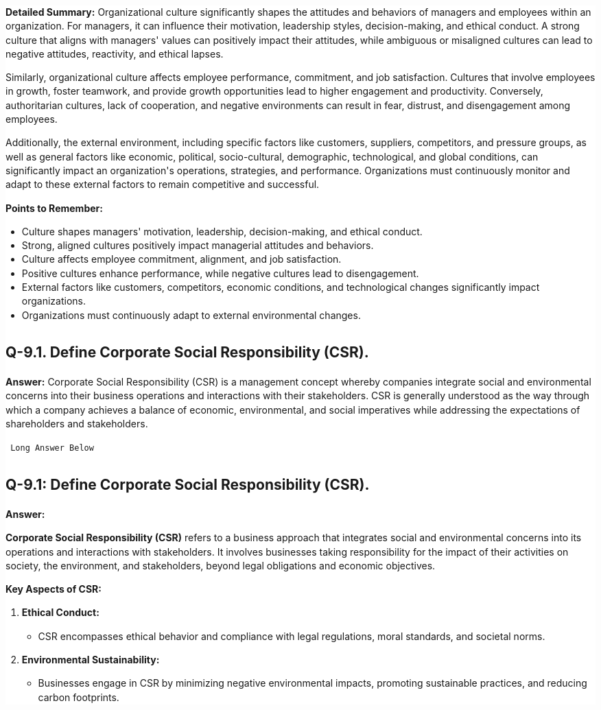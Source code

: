 **Detailed Summary:**
Organizational culture significantly shapes the attitudes and behaviors of managers and employees within an organization. For managers, it can influence their motivation, leadership styles, decision-making, and ethical conduct. A strong culture that aligns with managers' values can positively impact their attitudes, while ambiguous or misaligned cultures can lead to negative attitudes, reactivity, and ethical lapses.

Similarly, organizational culture affects employee performance, commitment, and job satisfaction. Cultures that involve employees in growth, foster teamwork, and provide growth opportunities lead to higher engagement and productivity. Conversely, authoritarian cultures, lack of cooperation, and negative environments can result in fear, distrust, and disengagement among employees.

Additionally, the external environment, including specific factors like customers, suppliers, competitors, and pressure groups, as well as general factors like economic, political, socio-cultural, demographic, technological, and global conditions, can significantly impact an organization's operations, strategies, and performance. Organizations must continuously monitor and adapt to these external factors to remain competitive and successful.

**Points to Remember:**
- Culture shapes managers' motivation, leadership, decision-making, and ethical conduct.
- Strong, aligned cultures positively impact managerial attitudes and behaviors.
- Culture affects employee commitment, alignment, and job satisfaction.
- Positive cultures enhance performance, while negative cultures lead to disengagement.
- External factors like customers, competitors, economic conditions, and technological changes significantly impact organizations.
- Organizations must continuously adapt to external environmental changes.


## Q-9.1. Define Corporate Social Responsibility (CSR).

**Answer:** Corporate Social Responsibility (CSR) is a management concept whereby companies integrate social and environmental concerns into their business operations and interactions with their stakeholders. CSR is generally understood as the way through which a company achieves a balance of economic, environmental, and social imperatives while addressing the expectations of shareholders and stakeholders.

` Long Answer Below`
## Q-9.1: Define Corporate Social Responsibility (CSR).

**Answer:**

**Corporate Social Responsibility (CSR)** refers to a business approach that integrates social and environmental concerns into its operations and interactions with stakeholders. It involves businesses taking responsibility for the impact of their activities on society, the environment, and stakeholders, beyond legal obligations and economic objectives.

**Key Aspects of CSR:**

1. **Ethical Conduct:**
   - CSR encompasses ethical behavior and compliance with legal regulations, moral standards, and societal norms.
   
2. **Environmental Sustainability:**
   - Businesses engage in CSR by minimizing negative environmental impacts, promoting sustainable practices, and reducing carbon footprints.
   
